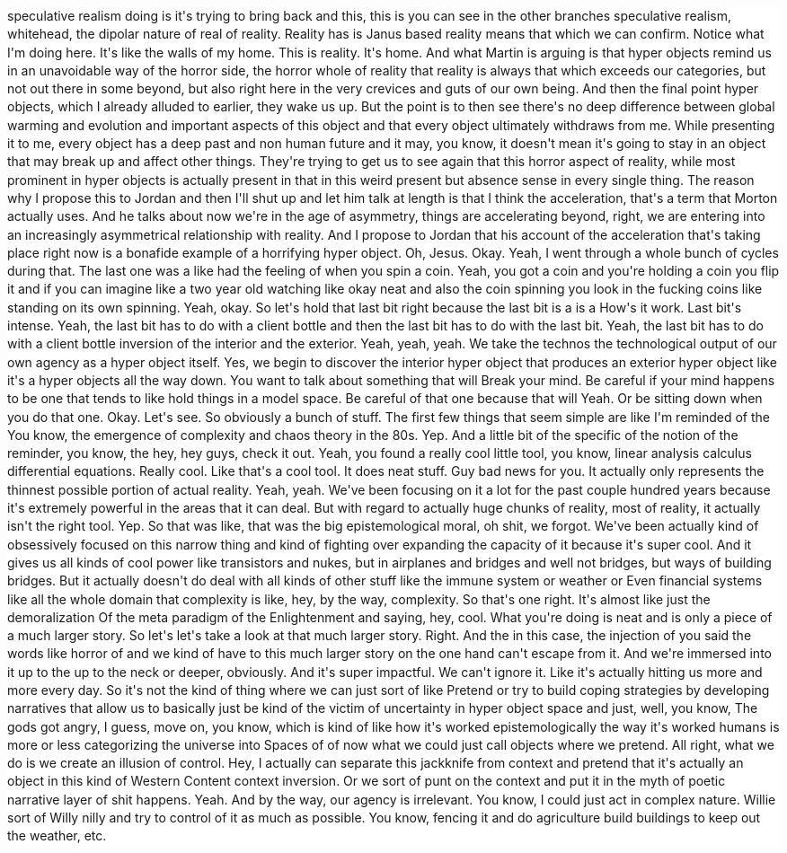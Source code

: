 speculative realism doing is it's trying to bring back and this, this is you can see in the other branches speculative realism, whitehead, the dipolar nature of real of reality. Reality has is Janus based reality means that which we can confirm. Notice what I'm doing here. It's like the walls of my home. This is reality. It's home. And what Martin is arguing is that hyper objects remind us in an unavoidable way of the horror side, the horror whole of reality that reality is always that which exceeds our categories, but not out there in some beyond, but also right here in the very crevices and guts of our own being. And then the final point hyper objects, which I already alluded to earlier, they wake us up. But the point is to then see there's no deep difference between global warming and evolution and important aspects of this object and that every object ultimately withdraws from me. While presenting it to me, every object has a deep past and non human future and it may, you know, it doesn't mean it's going to stay in an object that may break up and affect other things. They're trying to get us to see again that this horror aspect of reality, while most prominent in hyper objects is actually present in that in this weird present but absence sense in every single thing. The reason why I propose this to Jordan and then I'll shut up and let him talk at length is that I think the acceleration, that's a term that Morton actually uses. And he talks about now we're in the age of asymmetry, things are accelerating beyond, right, we are entering into an increasingly asymmetrical relationship with reality. And I propose to Jordan that his account of the acceleration that's taking place right now is a bonafide example of a horrifying hyper object. Oh, Jesus. Okay. Yeah, I went through a whole bunch of cycles during that. The last one was a like had the feeling of when you spin a coin. Yeah, you got a coin and you're holding a coin you flip it and if you can imagine like a two year old watching like okay neat and also the coin spinning you look in the fucking coins like standing on its own spinning. Yeah, okay. So let's hold that last bit right because the last bit is a is a How's it work. Last bit's intense. Yeah, the last bit has to do with a client bottle and then the last bit has to do with the last bit. Yeah, the last bit has to do with a client bottle inversion of the interior and the exterior. Yeah, yeah, yeah. We take the technos the technological output of our own agency as a hyper object itself. Yes, we begin to discover the interior hyper object that produces an exterior hyper object like it's a hyper objects all the way down. You want to talk about something that will Break your mind. Be careful if your mind happens to be one that tends to like hold things in a model space. Be careful of that one because that will Yeah. Or be sitting down when you do that one. Okay. Let's see. So obviously a bunch of stuff. The first few things that seem simple are like I'm reminded of the You know, the emergence of complexity and chaos theory in the 80s. Yep. And a little bit of the specific of the notion of the reminder, you know, the hey, hey guys, check it out. Yeah, you found a really cool little tool, you know, linear analysis calculus differential equations. Really cool. Like that's a cool tool. It does neat stuff. Guy bad news for you. It actually only represents the thinnest possible portion of actual reality. Yeah, yeah. We've been focusing on it a lot for the past couple hundred years because it's extremely powerful in the areas that it can deal. But with regard to actually huge chunks of reality, most of reality, it actually isn't the right tool. Yep. So that was like, that was the big epistemological moral, oh shit, we forgot. We've been actually kind of obsessively focused on this narrow thing and kind of fighting over expanding the capacity of it because it's super cool. And it gives us all kinds of cool power like transistors and nukes, but in airplanes and bridges and well not bridges, but ways of building bridges. But it actually doesn't do deal with all kinds of other stuff like the immune system or weather or Even financial systems like all the whole domain that complexity is like, hey, by the way, complexity. So that's one right. It's almost like just the demoralization Of the meta paradigm of the Enlightenment and saying, hey, cool. What you're doing is neat and is only a piece of a much larger story. So let's let's take a look at that much larger story. Right. And the in this case, the injection of you said the words like horror of and we kind of have to this much larger story on the one hand can't escape from it. And we're immersed into it up to the up to the neck or deeper, obviously. And it's super impactful. We can't ignore it. Like it's actually hitting us more and more every day. So it's not the kind of thing where we can just sort of like Pretend or try to build coping strategies by developing narratives that allow us to basically just be kind of the victim of uncertainty in hyper object space and just, well, you know, The gods got angry, I guess, move on, you know, which is kind of like how it's worked epistemologically the way it's worked humans is more or less categorizing the universe into Spaces of of now what we could just call objects where we pretend. All right, what we do is we create an illusion of control. Hey, I actually can separate this jackknife from context and pretend that it's actually an object in this kind of Western Content context inversion. Or we sort of punt on the context and put it in the myth of poetic narrative layer of shit happens. Yeah. And by the way, our agency is irrelevant. You know, I could just act in complex nature. Willie sort of Willy nilly and try to control of it as much as possible. You know, fencing it and do agriculture build buildings to keep out the weather, etc.